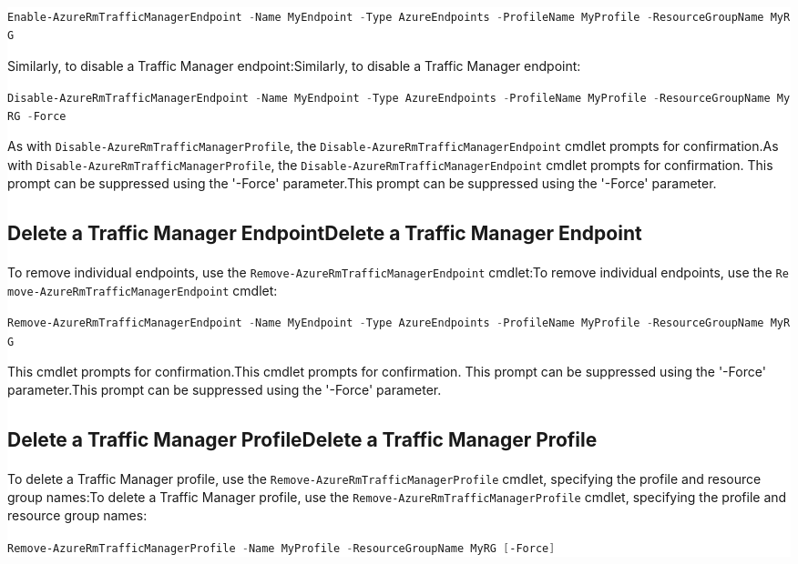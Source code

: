 ```powershell
Enable-AzureRmTrafficManagerEndpoint -Name MyEndpoint -Type AzureEndpoints -ProfileName MyProfile -ResourceGroupName MyRG
```

<span data-ttu-id="8a40c-268">Similarly, to disable a Traffic Manager endpoint:</span><span class="sxs-lookup"><span data-stu-id="8a40c-268">Similarly, to disable a Traffic Manager endpoint:</span></span>

```powershell
Disable-AzureRmTrafficManagerEndpoint -Name MyEndpoint -Type AzureEndpoints -ProfileName MyProfile -ResourceGroupName MyRG -Force
```

<span data-ttu-id="8a40c-269">As with `Disable-AzureRmTrafficManagerProfile`, the `Disable-AzureRmTrafficManagerEndpoint` cmdlet prompts for confirmation.</span><span class="sxs-lookup"><span data-stu-id="8a40c-269">As with `Disable-AzureRmTrafficManagerProfile`, the `Disable-AzureRmTrafficManagerEndpoint` cmdlet prompts for confirmation.</span></span> <span data-ttu-id="8a40c-270">This prompt can be suppressed using the '-Force' parameter.</span><span class="sxs-lookup"><span data-stu-id="8a40c-270">This prompt can be suppressed using the '-Force' parameter.</span></span>

## <a name="delete-a-traffic-manager-endpoint"></a><span data-ttu-id="8a40c-271">Delete a Traffic Manager Endpoint</span><span class="sxs-lookup"><span data-stu-id="8a40c-271">Delete a Traffic Manager Endpoint</span></span>

<span data-ttu-id="8a40c-272">To remove individual endpoints, use the `Remove-AzureRmTrafficManagerEndpoint` cmdlet:</span><span class="sxs-lookup"><span data-stu-id="8a40c-272">To remove individual endpoints, use the `Remove-AzureRmTrafficManagerEndpoint` cmdlet:</span></span>

```powershell
Remove-AzureRmTrafficManagerEndpoint -Name MyEndpoint -Type AzureEndpoints -ProfileName MyProfile -ResourceGroupName MyRG
```

<span data-ttu-id="8a40c-273">This cmdlet prompts for confirmation.</span><span class="sxs-lookup"><span data-stu-id="8a40c-273">This cmdlet prompts for confirmation.</span></span> <span data-ttu-id="8a40c-274">This prompt can be suppressed using the '-Force' parameter.</span><span class="sxs-lookup"><span data-stu-id="8a40c-274">This prompt can be suppressed using the '-Force' parameter.</span></span>

## <a name="delete-a-traffic-manager-profile"></a><span data-ttu-id="8a40c-275">Delete a Traffic Manager Profile</span><span class="sxs-lookup"><span data-stu-id="8a40c-275">Delete a Traffic Manager Profile</span></span>

<span data-ttu-id="8a40c-276">To delete a Traffic Manager profile, use the `Remove-AzureRmTrafficManagerProfile` cmdlet, specifying the profile and resource group names:</span><span class="sxs-lookup"><span data-stu-id="8a40c-276">To delete a Traffic Manager profile, use the `Remove-AzureRmTrafficManagerProfile` cmdlet, specifying the profile and resource group names:</span></span>

```powershell
Remove-AzureRmTrafficManagerProfile -Name MyProfile -ResourceGroupName MyRG [-Force]
```
